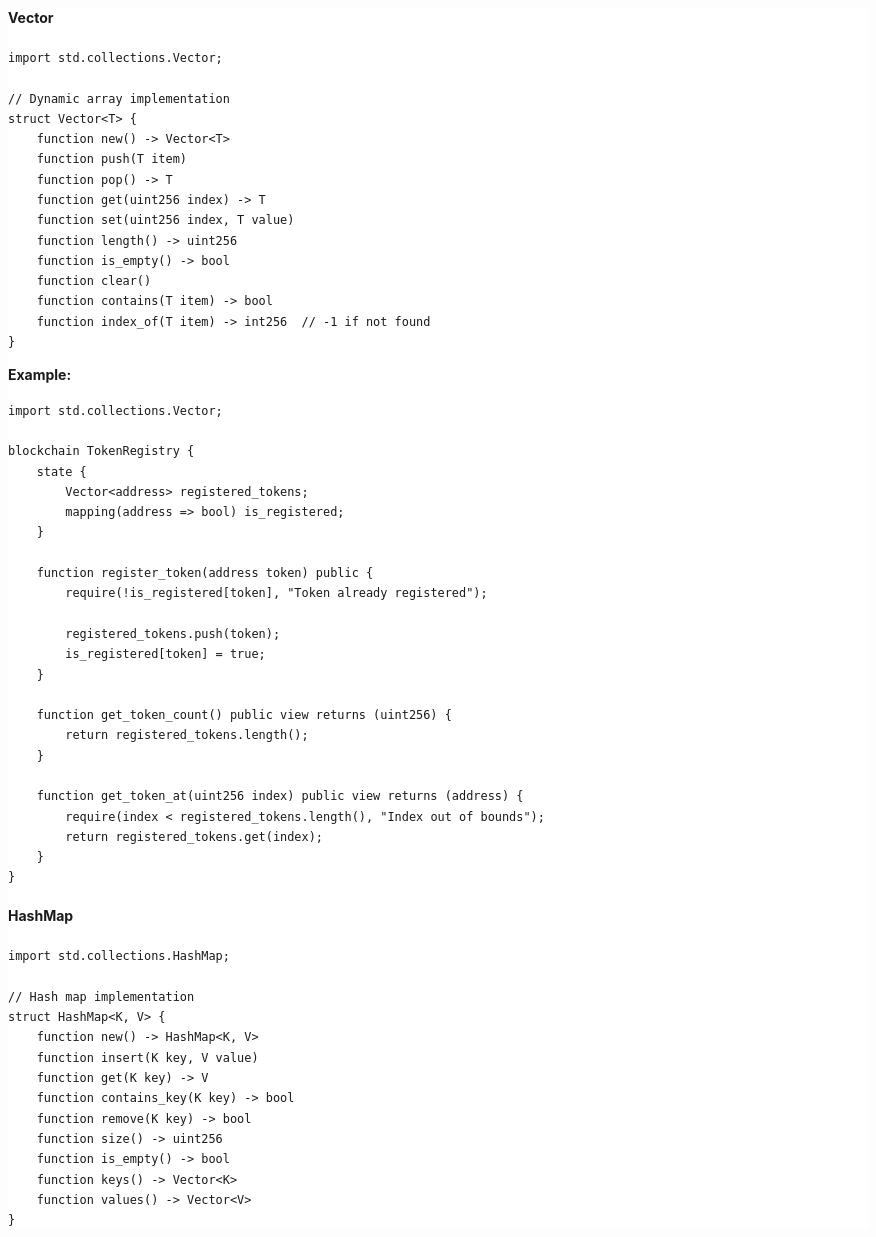 #### Vector

```omega
import std.collections.Vector;

// Dynamic array implementation
struct Vector<T> {
    function new() -> Vector<T>
    function push(T item)
    function pop() -> T
    function get(uint256 index) -> T
    function set(uint256 index, T value)
    function length() -> uint256
    function is_empty() -> bool
    function clear()
    function contains(T item) -> bool
    function index_of(T item) -> int256  // -1 if not found
}
```

**Example:**
```omega
import std.collections.Vector;

blockchain TokenRegistry {
    state {
        Vector<address> registered_tokens;
        mapping(address => bool) is_registered;
    }
    
    function register_token(address token) public {
        require(!is_registered[token], "Token already registered");
        
        registered_tokens.push(token);
        is_registered[token] = true;
    }
    
    function get_token_count() public view returns (uint256) {
        return registered_tokens.length();
    }
    
    function get_token_at(uint256 index) public view returns (address) {
        require(index < registered_tokens.length(), "Index out of bounds");
        return registered_tokens.get(index);
    }
}
```

#### HashMap

```omega
import std.collections.HashMap;

// Hash map implementation
struct HashMap<K, V> {
    function new() -> HashMap<K, V>
    function insert(K key, V value)
    function get(K key) -> V
    function contains_key(K key) -> bool
    function remove(K key) -> bool
    function size() -> uint256
    function is_empty() -> bool
    function keys() -> Vector<K>
    function values() -> Vector<V>
}
```